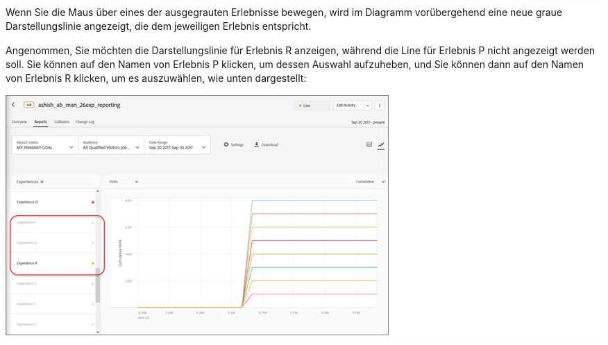 Wenn Sie die Maus über eines der ausgegrauten Erlebnisse bewegen, wird im Diagramm vorübergehend eine neue graue Darstellungslinie angezeigt, die dem jeweiligen Erlebnis entspricht.

Angenommen, Sie möchten die Darstellungslinie für Erlebnis R anzeigen, während die Line für Erlebnis P nicht angezeigt werden soll. Sie können auf den Namen von Erlebnis P klicken, um dessen Auswahl aufzuheben, und Sie können dann auf den Namen von Erlebnis R klicken, um es auszuwählen, wie unten dargestellt:

![graph_3 image](assets/graph_3.png)
